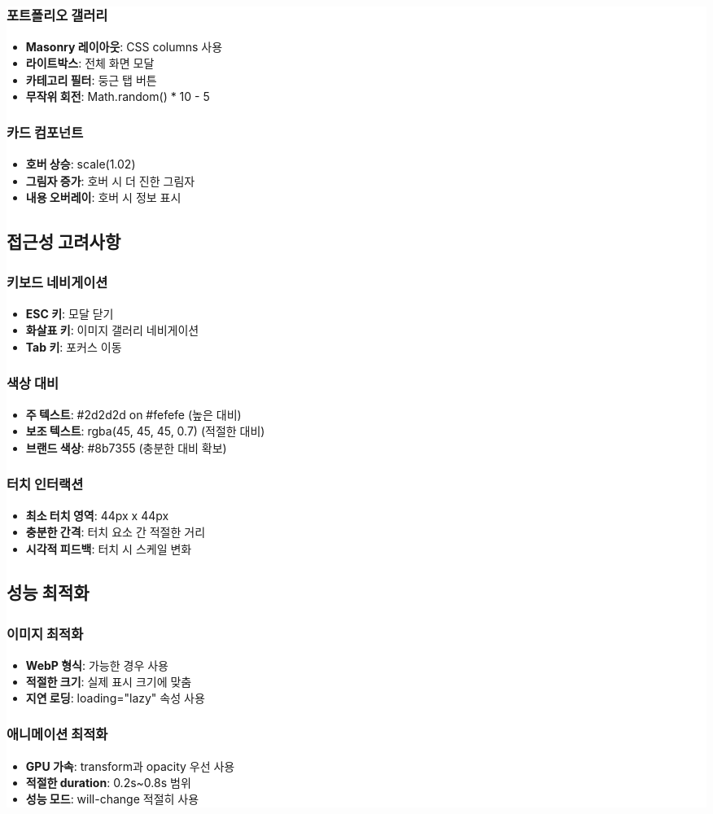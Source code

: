 ### **포트폴리오 갤러리**

- **Masonry 레이아웃**: CSS columns 사용
- **라이트박스**: 전체 화면 모달
- **카테고리 필터**: 둥근 탭 버튼
- **무작위 회전**: Math.random() * 10 - 5

### **카드 컴포넌트**

- **호버 상승**: scale(1.02)
- **그림자 증가**: 호버 시 더 진한 그림자
- **내용 오버레이**: 호버 시 정보 표시

## **접근성 고려사항**

### **키보드 네비게이션**

- **ESC 키**: 모달 닫기
- **화살표 키**: 이미지 갤러리 네비게이션
- **Tab 키**: 포커스 이동

### **색상 대비**

- **주 텍스트**: #2d2d2d on #fefefe (높은 대비)
- **보조 텍스트**: rgba(45, 45, 45, 0.7) (적절한 대비)
- **브랜드 색상**: #8b7355 (충분한 대비 확보)

### **터치 인터랙션**

- **최소 터치 영역**: 44px x 44px
- **충분한 간격**: 터치 요소 간 적절한 거리
- **시각적 피드백**: 터치 시 스케일 변화

## **성능 최적화**

### **이미지 최적화**

- **WebP 형식**: 가능한 경우 사용
- **적절한 크기**: 실제 표시 크기에 맞춤
- **지연 로딩**: loading="lazy" 속성 사용

### **애니메이션 최적화**

- **GPU 가속**: transform과 opacity 우선 사용
- **적절한 duration**: 0.2s~0.8s 범위
- **성능 모드**: will-change 적절히 사용 